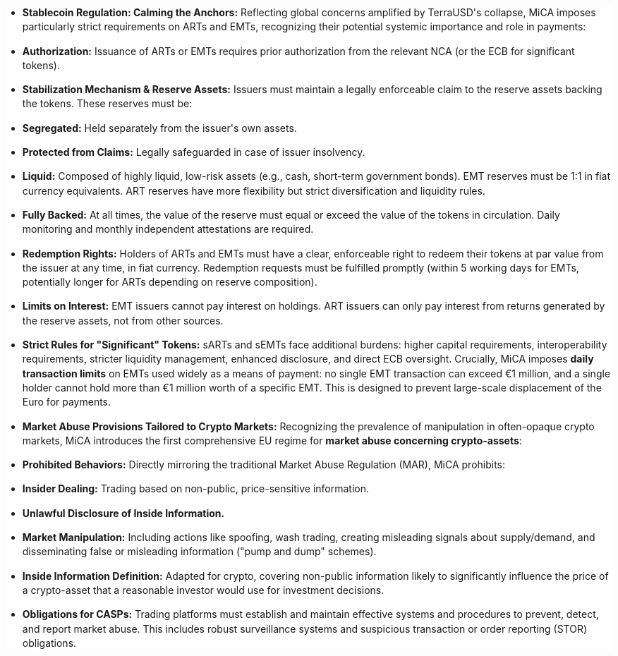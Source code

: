 *   **Stablecoin Regulation: Calming the Anchors:** Reflecting global concerns amplified by TerraUSD's collapse, MiCA imposes particularly strict requirements on ARTs and EMTs, recognizing their potential systemic importance and role in payments:

*   **Authorization:** Issuance of ARTs or EMTs requires prior authorization from the relevant NCA (or the ECB for significant tokens).

*   **Stabilization Mechanism & Reserve Assets:** Issuers must maintain a legally enforceable claim to the reserve assets backing the tokens. These reserves must be:

*   **Segregated:** Held separately from the issuer's own assets.

*   **Protected from Claims:** Legally safeguarded in case of issuer insolvency.

*   **Liquid:** Composed of highly liquid, low-risk assets (e.g., cash, short-term government bonds). EMT reserves must be 1:1 in fiat currency equivalents. ART reserves have more flexibility but strict diversification and liquidity rules.

*   **Fully Backed:** At all times, the value of the reserve must equal or exceed the value of the tokens in circulation. Daily monitoring and monthly independent attestations are required.

*   **Redemption Rights:** Holders of ARTs and EMTs must have a clear, enforceable right to redeem their tokens at par value from the issuer at any time, in fiat currency. Redemption requests must be fulfilled promptly (within 5 working days for EMTs, potentially longer for ARTs depending on reserve composition).

*   **Limits on Interest:** EMT issuers cannot pay interest on holdings. ART issuers can only pay interest from returns generated by the reserve assets, not from other sources.

*   **Strict Rules for "Significant" Tokens:** sARTs and sEMTs face additional burdens: higher capital requirements, interoperability requirements, stricter liquidity management, enhanced disclosure, and direct ECB oversight. Crucially, MiCA imposes **daily transaction limits** on EMTs used widely as a means of payment: no single EMT transaction can exceed €1 million, and a single holder cannot hold more than €1 million worth of a specific EMT. This is designed to prevent large-scale displacement of the Euro for payments.

*   **Market Abuse Provisions Tailored to Crypto Markets:** Recognizing the prevalence of manipulation in often-opaque crypto markets, MiCA introduces the first comprehensive EU regime for **market abuse concerning crypto-assets**:

*   **Prohibited Behaviors:** Directly mirroring the traditional Market Abuse Regulation (MAR), MiCA prohibits:

*   **Insider Dealing:** Trading based on non-public, price-sensitive information.

*   **Unlawful Disclosure of Inside Information.**

*   **Market Manipulation:** Including actions like spoofing, wash trading, creating misleading signals about supply/demand, and disseminating false or misleading information ("pump and dump" schemes).

*   **Inside Information Definition:** Adapted for crypto, covering non-public information likely to significantly influence the price of a crypto-asset that a reasonable investor would use for investment decisions.

*   **Obligations for CASPs:** Trading platforms must establish and maintain effective systems and procedures to prevent, detect, and report market abuse. This includes robust surveillance systems and suspicious transaction or order reporting (STOR) obligations.
